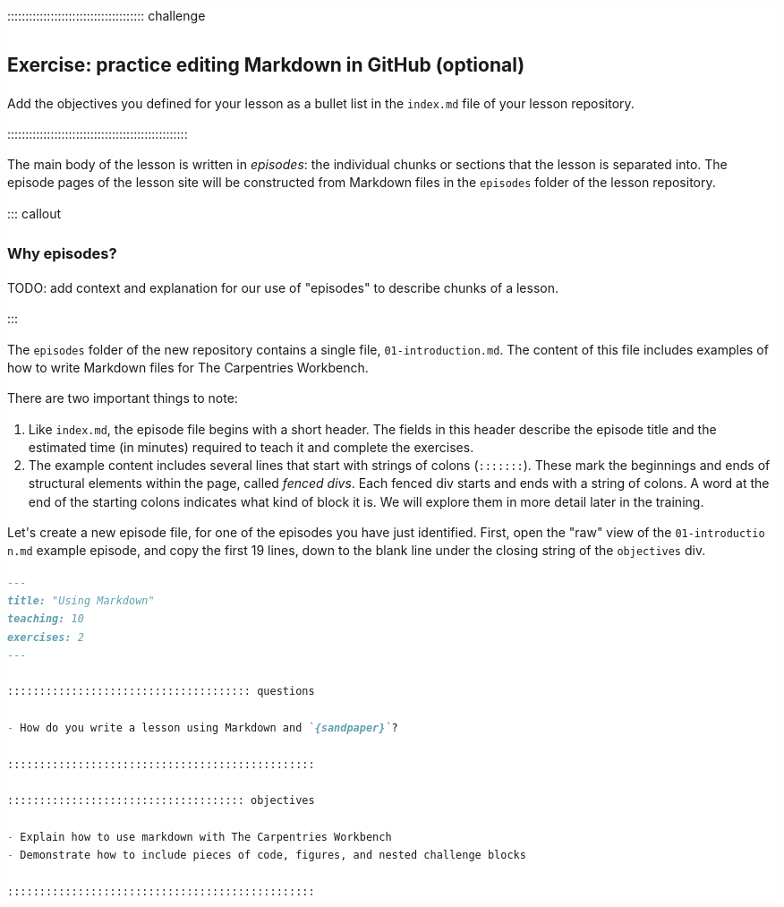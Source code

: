 ::::::::::::::::::::::::::::::::::::::  challenge

## Exercise: practice editing Markdown in GitHub (optional)

Add the objectives you defined for your lesson
as a bullet list in the `index.md` file of your lesson repository.


::::::::::::::::::::::::::::::::::::::::::::::::::

The main body of the lesson is written in _episodes_: 
the individual chunks or sections that the lesson is separated into.
The episode pages of the lesson site will be constructed from Markdown files
in the `episodes` folder of the lesson repository.

::: callout

### Why episodes?

TODO: add context and explanation for our use of "episodes" to describe chunks of a lesson.

:::

The `episodes` folder of the new repository contains a single file,
`01-introduction.md`. 
The content of this file includes examples of how to write Markdown files
for The Carpentries Workbench.

There are two important things to note:

1. Like `index.md`, the episode file begins with a short header.
   The fields in this header describe the episode title and the estimated time (in minutes)
   required to teach it and complete the exercises.
2. The example content includes several lines that start with strings of colons (`:::::::`).
   These mark the beginnings and ends of structural elements within the page, 
   called _fenced divs_. 
   Each fenced div starts and ends with a string of colons. 
   A word at the end of the starting colons indicates what kind of block it is. 
   We will explore them in more detail later in the training.

Let's create a new episode file, for one of the episodes you have just identified.
First, open the "raw" view of the `01-introduction.md` example episode,
and copy the first 19 lines, 
down to the blank line under the closing string of the `objectives` div.

```markdown
---
title: "Using Markdown"
teaching: 10
exercises: 2
---

:::::::::::::::::::::::::::::::::::::: questions 

- How do you write a lesson using Markdown and `{sandpaper}`?

::::::::::::::::::::::::::::::::::::::::::::::::

::::::::::::::::::::::::::::::::::::: objectives

- Explain how to use markdown with The Carpentries Workbench
- Demonstrate how to include pieces of code, figures, and nested challenge blocks

::::::::::::::::::::::::::::::::::::::::::::::::
```
